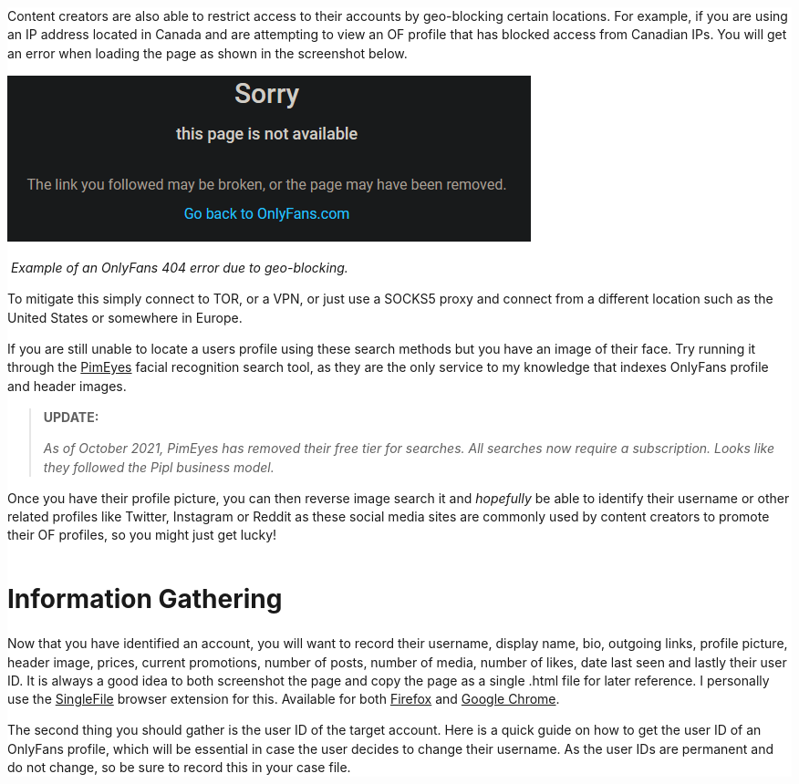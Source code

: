 Content creators are also able to restrict access to their accounts by geo-blocking certain locations. 
For example, if you are using an IP address located in Canada and are attempting to view an OF profile that has blocked access from Canadian IPs. You will get an error when loading the page as shown in the screenshot below. 

![img](Images/OF-Page-Not-Available.PNG)

​											*Example of an OnlyFans 404 error due to geo-blocking.*

To mitigate this simply connect to TOR, or a VPN, or just use a SOCKS5 proxy and connect from a different location such as the United States or somewhere in Europe. 

If you are still unable to locate a users profile using these search methods but you have an image of their face. Try running it through the [PimEyes](https://pimeyes.com/) facial recognition search tool, as they are the only service to my knowledge that indexes OnlyFans profile and header images. 

> **UPDATE:** 
> 
> *As of October 2021, PimEyes has removed their free tier for searches. All searches now require a subscription. Looks like they followed the Pipl business model.*

Once you have their profile picture, you can then reverse image search it and *hopefully* be able to identify their username or other related profiles like Twitter, Instagram or Reddit as these social media sites are commonly used by content creators to promote their OF profiles, so you might just get lucky!

# **Information Gathering**

Now that you have identified an account, you will want to record their username, display name, bio, outgoing links, profile picture, header image, prices, current promotions, number of posts, number of media, number of likes, date last seen and lastly their user ID. 
It is always a good idea to both screenshot the page and copy the page as a single .html file for later reference. 
I personally use the [SingleFile](https://github.com/gildas-lormeau/SingleFile) browser extension for this. Available for both [Firefox](https://addons.mozilla.org/en-US/firefox/addon/single-file/) and [Google Chrome](https://chrome.google.com/webstore/detail/singlefile/mpiodijhokgodhhofbcjdecpffjipkle?hl=en). 

The second thing you should gather is the user ID of the target account. Here is a quick guide on how to get the user ID of an OnlyFans profile, which will be essential in case the user decides to change their username. As the user IDs are permanent and do not change, so be sure to record this in your case file.
